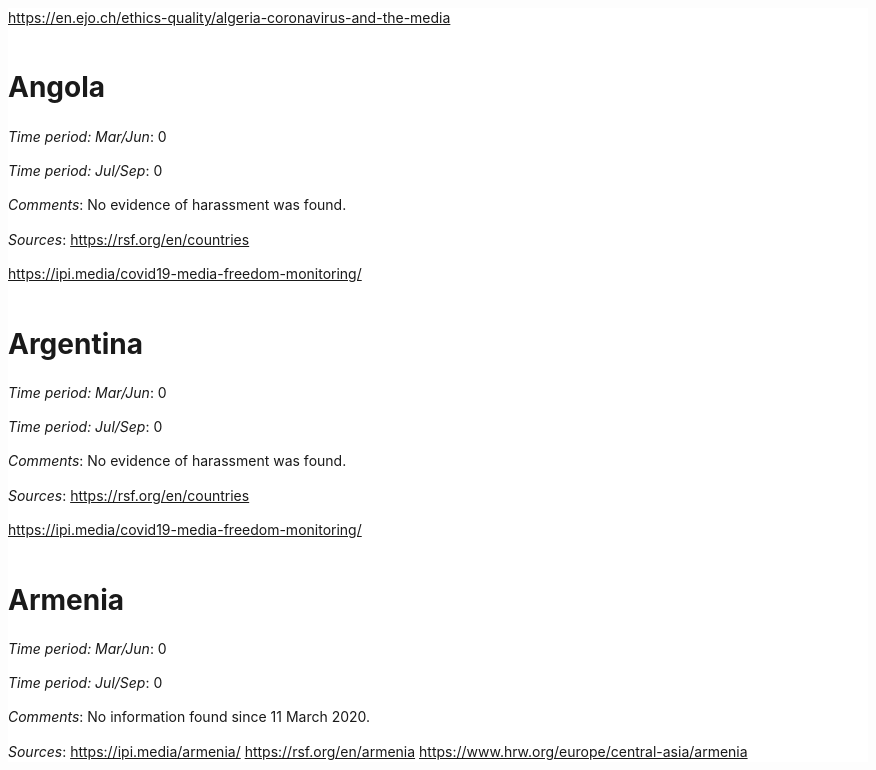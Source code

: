 https://en.ejo.ch/ethics-quality/algeria-coronavirus-and-the-media





# Angola 
*Time period: Mar/Jun*: 0

 
*Time period: Jul/Sep*: 0

 

*Comments*:
 No evidence of harassment was found. 

*Sources*:
 https://rsf.org/en/countries


https://ipi.media/covid19-media-freedom-monitoring/



# Argentina 
*Time period: Mar/Jun*: 0

 
*Time period: Jul/Sep*: 0

 

*Comments*:
 No evidence of harassment was found. 

*Sources*:
 https://rsf.org/en/countries


https://ipi.media/covid19-media-freedom-monitoring/



# Armenia 
*Time period: Mar/Jun*: 0

 
*Time period: Jul/Sep*: 0

 

*Comments*:
 No information found since 11 March 2020. 

*Sources*:
 https://ipi.media/armenia/
https://rsf.org/en/armenia
https://www.hrw.org/europe/central-asia/armenia


